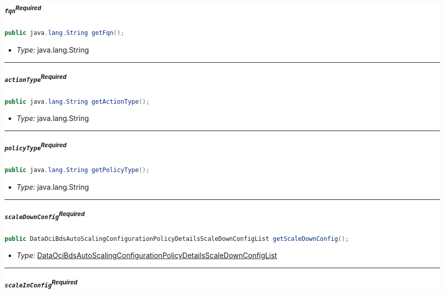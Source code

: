 
##### `fqn`<sup>Required</sup> <a name="fqn" id="rhizo-co-terraform-provider-oci.dataOciBdsAutoScalingConfiguration.DataOciBdsAutoScalingConfigurationPolicyDetailsOutputReference.property.fqn"></a>

```java
public java.lang.String getFqn();
```

- *Type:* java.lang.String

---

##### `actionType`<sup>Required</sup> <a name="actionType" id="rhizo-co-terraform-provider-oci.dataOciBdsAutoScalingConfiguration.DataOciBdsAutoScalingConfigurationPolicyDetailsOutputReference.property.actionType"></a>

```java
public java.lang.String getActionType();
```

- *Type:* java.lang.String

---

##### `policyType`<sup>Required</sup> <a name="policyType" id="rhizo-co-terraform-provider-oci.dataOciBdsAutoScalingConfiguration.DataOciBdsAutoScalingConfigurationPolicyDetailsOutputReference.property.policyType"></a>

```java
public java.lang.String getPolicyType();
```

- *Type:* java.lang.String

---

##### `scaleDownConfig`<sup>Required</sup> <a name="scaleDownConfig" id="rhizo-co-terraform-provider-oci.dataOciBdsAutoScalingConfiguration.DataOciBdsAutoScalingConfigurationPolicyDetailsOutputReference.property.scaleDownConfig"></a>

```java
public DataOciBdsAutoScalingConfigurationPolicyDetailsScaleDownConfigList getScaleDownConfig();
```

- *Type:* <a href="#rhizo-co-terraform-provider-oci.dataOciBdsAutoScalingConfiguration.DataOciBdsAutoScalingConfigurationPolicyDetailsScaleDownConfigList">DataOciBdsAutoScalingConfigurationPolicyDetailsScaleDownConfigList</a>

---

##### `scaleInConfig`<sup>Required</sup> <a name="scaleInConfig" id="rhizo-co-terraform-provider-oci.dataOciBdsAutoScalingConfiguration.DataOciBdsAutoScalingConfigurationPolicyDetailsOutputReference.property.scaleInConfig"></a>
